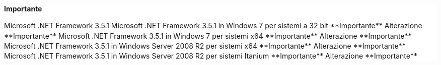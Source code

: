 **Importante**
</td>
</tr>
<tr>
<th colspan="3">
Microsoft .NET Framework 3.5.1
</th>
</tr>
<tr>
<td style="border:1px solid black;">
Microsoft .NET Framework 3.5.1 in Windows 7 per sistemi a 32 bit
</td>
<td style="border:1px solid black;">
**Importante**  
Alterazione
</td>
<td style="border:1px solid black;">
**Importante**
</td>
</tr>
<tr class="alternateRow">
<td style="border:1px solid black;">
Microsoft .NET Framework 3.5.1 in Windows 7 per sistemi x64
</td>
<td style="border:1px solid black;">
**Importante**  
Alterazione
</td>
<td style="border:1px solid black;">
**Importante**
</td>
</tr>
<tr>
<td style="border:1px solid black;">
Microsoft .NET Framework 3.5.1 in Windows Server 2008 R2 per sistemi x64
</td>
<td style="border:1px solid black;">
**Importante**  
Alterazione
</td>
<td style="border:1px solid black;">
**Importante**
</td>
</tr>
<tr class="alternateRow">
<td style="border:1px solid black;">
Microsoft .NET Framework 3.5.1 in Windows Server 2008 R2 per sistemi Itanium
</td>
<td style="border:1px solid black;">
**Importante**  
Alterazione
</td>
<td style="border:1px solid black;">
**Importante**
</td>
</tr>
</table>
<p> </p>